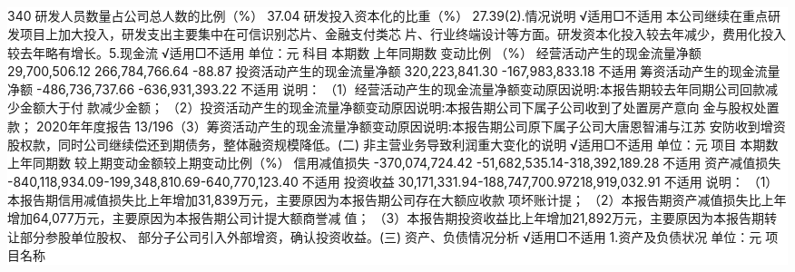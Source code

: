 340
研发人员数量占公司总人数的比例（%）
37.04
研发投入资本化的比重（%）
27.39(2).情况说明
√适用□不适用
本公司继续在重点研发项目上加大投入，研发支出主要集中在可信识别芯片、金融支付类芯
片、行业终端设计等方面。研发资本化投入较去年减少，费用化投入较去年略有增长。5.现金流
√适用□不适用
单位：元
科目
本期数
上年同期数
变动比例
（%）
经营活动产生的现金流量净额
29,700,506.12
266,784,766.64
-88.87
投资活动产生的现金流量净额
320,223,841.30
-167,983,833.18
不适用
筹资活动产生的现金流量净额
-486,736,737.66
-636,931,393.22
不适用
说明：
（1）经营活动产生的现金流量净额变动原因说明:本报告期较去年同期公司回款减少金额大于付
款减少金额；
（2）投资活动产生的现金流量净额变动原因说明:本报告期公司下属子公司收到了处置房产意向
金与股权处置款；
2020年年度报告
13/196（3）筹资活动产生的现金流量净额变动原因说明:本报告期公司原下属子公司大唐恩智浦与江苏
安防收到增资股权款，同时公司继续偿还到期债务，整体融资规模降低。(二)
非主营业务导致利润重大变化的说明
√适用□不适用
单位：元
项目
本期数
上年同期数
较上期变动金额较上期变动比例（%）
信用减值损失
-370,074,724.42
-51,682,535.14-318,392,189.28
不适用
资产减值损失
-840,118,934.09-199,348,810.69-640,770,123.40
不适用
投资收益
30,171,331.94-188,747,700.97218,919,032.91
不适用
说明：
（1）本报告期信用减值损失比上年增加31,839万元，主要原因为本报告期公司存在大额应收款
项坏账计提；
（2）本报告期资产减值损失比上年增加64,077万元，主要原因为本报告期公司计提大额商誉减
值；
（3）本报告期投资收益比上年增加21,892万元，主要原因为本报告期转让部分参股单位股权、
部分子公司引入外部增资，确认投资收益。(三)
资产、负债情况分析
√适用□不适用
1.资产及负债状况
单位：元
项目名称